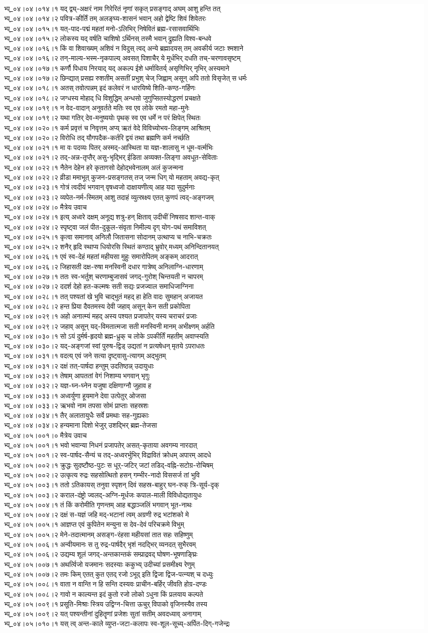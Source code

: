 भ्प्_०४।०४।०१४।१ यद् द्व्य्-अक्षरं नाम गिरेरितं नृणां सकृत् प्रसङ्गाद् अघम् आशु हन्ति तत्  
भ्प्_०४।०४।०१४।२ पवित्र-कीर्तिं तम् अलङ्घ्य-शासनं भवान् अहो द्वेष्टि शिवं शिवेतरः  
भ्प्_०४।०४।०१५।१ यत्-पाद-पद्मं महतां मनो-ऽलिभिर् निषेवितं ब्रह्म-रसासवार्थिभिः  
भ्प्_०४।०४।०१५।२ लोकस्य यद् वर्षति चाशिषो ऽर्थिनस् तस्मै भवान् द्रुह्यति विश्व-बन्धवे  
भ्प्_०४।०४।०१६।१ किं वा शिवाख्यम् अशिवं न विदुस् त्वद् अन्ये ब्रह्मादयस् तम् अवकीर्य जटाः श्मशाने  
भ्प्_०४।०४।०१६।२ तन्-माल्य-भस्म-नृकपाल्य् अवसत् पिशाचैर् ये मूर्धभिर् दधति तच्-चरणावसृष्टम्  
भ्प्_०४।०४।०१७।१ कर्णौ पिधाय निरयाद् यद् अकल्प ईशे धर्मावितर्य् असृणिभिर् नृभिर् अस्यमाने  
भ्प्_०४।०४।०१७।२ छिन्द्यात् प्रसह्य रुशतीम् असतीं प्रभुश् चेज् जिह्वाम् असून् अपि ततो विसृजेत् स धर्मः  
भ्प्_०४।०४।०१८।१ अतस् तवोत्पन्नम् इदं कलेवरं न धारयिष्ये शिति-कण्ठ-गर्हिणः  
भ्प्_०४।०४।०१८।२ जग्धस्य मोहाद् धि विशुद्धिम् अन्धसो जुगुप्सितस्योद्धरणं प्रचक्षते  
भ्प्_०४।०४।०१९।१ न वेद-वादान् अनुवर्तते मतिः स्व एव लोके रमतो महा-मुनेः  
भ्प्_०४।०४।०१९।२ यथा गतिर् देव-मनुष्ययोः पृथक् स्व एव धर्मे न परं क्षिपेत् स्थितः  
भ्प्_०४।०४।०२०।१ कर्म प्रवृत्तं च निवृत्तम् अप्य् ऋतं वेदे विविच्योभय-लिङ्गम् आश्रितम्  
भ्प्_०४।०४।०२०।२ विरोधि तद् यौगपदैक-कर्तरि द्वयं तथा ब्रह्मणि कर्म नर्च्छति  
भ्प्_०४।०४।०२१।१ मा वः पदव्यः पितर् अस्मद्-आस्थिता या यज्ञ-शालासु न धूम-वर्त्मभिः  
भ्प्_०४।०४।०२१।२ तद्-अन्न-तृप्तैर् असु-भृद्भिर् ईडिता अव्यक्त-लिङ्गा अवधूत-सेविताः  
भ्प्_०४।०४।०२२।१ नैतेन देहेन हरे कृतागसो देहोद्भवेनालम् अलं कुजन्मना  
भ्प्_०४।०४।०२२।२ व्रीडा ममाभूत् कुजन-प्रसङ्गतस् तज् जन्म धिग् यो महताम् अवद्य-कृत्  
भ्प्_०४।०४।०२३।१ गोत्रं त्वदीयं भगवान् वृषध्वजो दाक्षायणीत्य् आह यदा सुदुर्मनाः  
भ्प्_०४।०४।०२३।२ व्यपेत-नर्म-स्मितम् आशु तदाहं व्युत्स्रक्ष्य एतत् कुणपं त्वद्-अङ्गजम्  
भ्प्_०४।०४।०२४।० मैत्रेय उवाच  
भ्प्_०४।०४।०२४।१ इत्य् अध्वरे दक्षम् अनूद्य शत्रु-हन् क्षिताव् उदीचीं निषसाद शान्त-वाक्  
भ्प्_०४।०४।०२४।२ स्पृष्ट्वा जलं पीत-दुकूल-संवृता निमील्य दृग् योग-पथं समाविशत्  
भ्प्_०४।०४।०२५।१ कृत्वा समानाव् अनिलौ जितासना सोदानम् उत्थाप्य च नाभि-चक्रतः  
भ्प्_०४।०४।०२५।२ शनैर् हृदि स्थाप्य धियोरसि स्थितं कण्ठाद् भ्रुवोर् मध्यम् अनिन्दितानयत्  
भ्प्_०४।०४।०२६।१ एवं स्व-देहं महतां महीयसा मुहुः समारोपितम् अङ्कम् आदरात्  
भ्प्_०४।०४।०२६।२ जिहासती दक्ष-रुषा मनस्विनी दधार गात्रेष्व् अनिलाग्नि-धारणाम्  
भ्प्_०४।०४।०२७।१ ततः स्व-भर्तुश् चरणाम्बुजासवं जगद्-गुरोश् चिन्तयती न चापरम्  
भ्प्_०४।०४।०२७।२ ददर्श देहो हत-कल्मषः सती सद्यः प्रजज्वाल समाधिजाग्निना  
भ्प्_०४।०४।०२८।१ तत् पश्यतां खे भुवि चाद्भुतं महद् हा हेति वादः सुमहान् अजायत  
भ्प्_०४।०४।०२८।२ हन्त प्रिया दैवतमस्य देवी जहाव् असून् केन सती प्रकोपिता  
भ्प्_०४।०४।०२९।१ अहो अनात्म्यं महद् अस्य पश्यत प्रजापतेर् यस्य चराचरं प्रजाः  
भ्प्_०४।०४।०२९।२ जहाव् असून् यद्-विमतात्मजा सती मनस्विनी मानम् अभीक्ष्णम् अर्हति  
भ्प्_०४।०४।०३०।१ सो ऽयं दुर्मर्ष-हृदयो ब्रह्म-ध्रुक् च लोके ऽपकीर्तिं महतीम् अवाप्स्यति  
भ्प्_०४।०४।०३०।२ यद्-अङ्गजां स्वां पुरुष-द्विड् उद्यतां न प्रत्यषेधन् मृतये ऽपराधतः  
भ्प्_०४।०४।०३१।१ वदत्य् एवं जने सत्या दृष्ट्वासु-त्यागम् अद्भुतम्  
भ्प्_०४।०४।०३१।२ दक्षं तत्-पार्षदा हन्तुम् उदतिष्ठन्न् उदायुधाः  
भ्प्_०४।०४।०३२।१ तेषाम् आपततां वेगं निशाम्य भगवान् भृगुः  
भ्प्_०४।०४।०३२।२ यज्ञ-घ्न-घ्नेन यजुषा दक्षिणाग्नौ जुहाव ह  
भ्प्_०४।०४।०३३।१ अध्वर्युणा हूयमाने देवा उत्पेतुर् ओजसा  
भ्प्_०४।०४।०३३।२ ऋभवो नाम तपसा सोमं प्राप्ताः सहस्रशः  
भ्प्_०४।०४।०३४।१ तैर् अलातायुधैः सर्वे प्रमथाः सह-गुह्यकाः  
भ्प्_०४।०४।०३४।२ हन्यमाना दिशो भेजुर् उशद्भिर् ब्रह्म-तेजसा  
भ्प्_०४।०५।००१।० मैत्रेय उवाच  
भ्प्_०४।०५।००१।१ भवो भवान्या निधनं प्रजापतेर् असत्-कृताया अवगम्य नारदात्  
भ्प्_०४।०५।००१।२ स्व-पार्षद-सैन्यं च तद्-अध्वरर्भुभिर् विद्रावितं क्रोधम् अपारम् आदधे  
भ्प्_०४।०५।००२।१ क्रुद्धः सुदष्टौष्ठ-पुटः स धूर्-जटिर् जटां तडिद्-वह्नि-सटोग्र-रोचिषम्  
भ्प्_०४।०५।००२।२ उत्कृत्य रुद्रः सहसोत्थितो हसन् गम्भीर-नादो विससर्ज तां भुवि  
भ्प्_०४।०५।००३।१ ततो ऽतिकायस् तनुवा स्पृशन् दिवं सहस्र-बाहुर् घन-रुक् त्रि-सूर्य-दृक्  
भ्प्_०४।०५।००३।२ कराल-दंष्ट्रो ज्वलद्-अग्नि-मूर्धजः कपाल-माली विविधोद्यतायुधः  
भ्प्_०४।०५।००४।१ तं किं करोमीति गृणन्तम् आह बद्धाञ्जलिं भगवान् भूत-नाथः  
भ्प्_०४।०५।००४।२ दक्षं स-यज्ञं जहि मद्-भटानां त्वम् अग्रणी रुद्र भटांशको मे  
भ्प्_०४।०५।००५।१ आज्ञप्त एवं कुपितेन मन्युना स देव-देवं परिचक्रमे विभुम्  
भ्प्_०४।०५।००५।२ मेने-तदात्मानम् असङ्ग-रंहसा महीयसां तात सहः सहिष्णुम्  
भ्प्_०४।०५।००६।१ अन्वीयमानः स तु रुद्र-पार्षदैर् भृशं नदद्भिर् व्यनदत् सुभैरवम्  
भ्प्_०४।०५।००६।२ उद्यम्य शूलं जगद्-अन्तकान्तकं सम्प्राद्रवद् घोषण-भूषणाङ्घ्रिः  
भ्प्_०४।०५।००७।१ अथर्त्विजो यजमानः सदस्याः ककुभ्य् उदीच्यां प्रसमीक्ष्य रेणुम्  
भ्प्_०४।०५।००७।२ तमः किम् एतत् कुत एतद् रजो ऽभूद् इति द्विजा द्विज-पत्न्यश् च दध्युः  
भ्प्_०४।०५।००८।१ वाता न वान्ति न हि सन्ति दस्यवः प्राचीन-बर्हिर् जीवति होग्र-दण्डः  
भ्प्_०४।०५।००८।२ गावो न काल्यन्त इदं कुतो रजो लोको ऽधुना किं प्रलयाय कल्पते  
भ्प्_०४।०५।००९।१ प्रसूति-मिश्राः स्त्रिय उद्विग्न-चित्ता ऊचुर् विपाको वृजिनस्यैव तस्य  
भ्प्_०४।०५।००९।२ यत् पश्यन्तीनां दुहितॄणां प्रजेशः सुतां सतीम् अवदध्याव् अनागाम्  
भ्प्_०४।०५।०१०।१ यस् त्व् अन्त-काले व्युप्त-जटा-कलापः स्व-शूल-सूच्य्-अर्पित-दिग्-गजेन्द्रः  